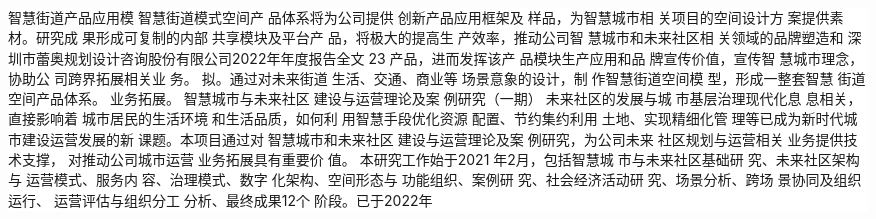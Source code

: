 智慧街道产品应用模
智慧街道模式空间产
品体系将为公司提供
创新产品应用框架及
样品，为智慧城市相
关项目的空间设计方
案提供素材。研究成
果形成可复制的内部
共享模块及平台产
品，将极大的提高生
产效率，推动公司智
慧城市和未来社区相
关领域的品牌塑造和
深圳市蕾奥规划设计咨询股份有限公司2022年年度报告全文
23
产品，进而发挥该产
品模块生产应用和品
牌宣传价值，宣传智
慧城市理念，协助公
司跨界拓展相关业
务。
拟。通过对未来街道
生活、交通、商业等
场景意象的设计，制
作智慧街道空间模
型，形成一整套智慧
街道空间产品体系。
业务拓展。
智慧城市与未来社区
建设与运营理论及案
例研究（一期）
未来社区的发展与城
市基层治理现代化息
息相关，直接影响着
城市居民的生活环境
和生活品质，如何利
用智慧手段优化资源
配置、节约集约利用
土地、实现精细化管
理等已成为新时代城
市建设运营发展的新
课题。本项目通过对
智慧城市和未来社区
建设与运营理论及案
例研究，为公司未来
社区规划与运营相关
业务提供技术支撑，
对推动公司城市运营
业务拓展具有重要价
值。
本研究工作始于2021
年2月，包括智慧城
市与未来社区基础研
究、未来社区架构与
运营模式、服务内
容、治理模式、数字
化架构、空间形态与
功能组织、案例研
究、社会经济活动研
究、场景分析、跨场
景协同及组织运行、
运营评估与组织分工
分析、最终成果12个
阶段。已于2022年